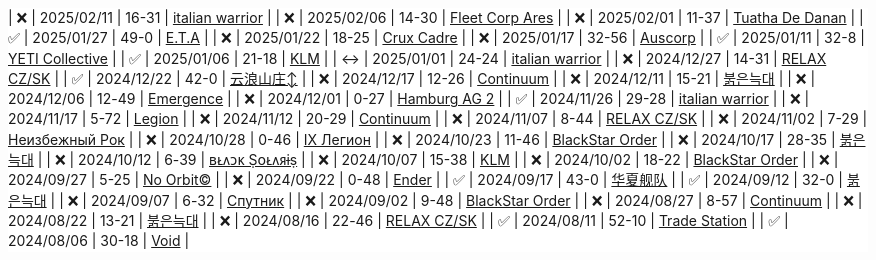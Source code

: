 | ❌ | 2025/02/11 | 16-31 | [italian warrior](https://ws.tsl.rocks/corp/250e012fb7b1b538e15fd2775ee25239b9c59b999c6c3271340cc97d4654df79/) |
| ❌ | 2025/02/06 | 14-30 | [Fleet Corp Ares](https://ws.tsl.rocks/corp/8ceac360859239e9b9386b5e4a0c3d3c7e75941b010804ab8b405d9eb6f806f6/) |
| ❌ | 2025/02/01 | 11-37 | [Tuatha De Danan](https://ws.tsl.rocks/corp/7741dbd0c9e7ddbc162e374691cb3346e4bb6600840f7962ec4a4414d5d2f780/) |
| ✅ | 2025/01/27 | 49-0 | [E\.T\.A](https://ws.tsl.rocks/corp/33dd13a30f1fb86a48aa1e97053cb0d1d12985b0fc5f258edb5f36632dd42082/) |
| ❌ | 2025/01/22 | 18-25 | [Crux Cadre](https://ws.tsl.rocks/corp/41cdba59897d5e01412601b648c1a692368d92c198123f9ab442f2a23464b375/) |
| ❌ | 2025/01/17 | 32-56 | [Auscorp](https://ws.tsl.rocks/corp/a33256c155b161f595303ef4302912cc63ddfe306cad3f53457cf55508dcad75/) |
| ✅ | 2025/01/11 | 32-8 | [YETI Collective](https://ws.tsl.rocks/corp/ff6a3c65d008d245f003a3009374e26cf38e7cda6ea4d601a9da9037296fda98/) |
| ✅ | 2025/01/06 | 21-18 | [KLM](https://ws.tsl.rocks/corp/963e490e64d4703042415d3fcd8267ff87fbfd3383b83d447d29d842f2a446a1/) |
| ↔️ | 2025/01/01 | 24-24 | [italian warrior](https://ws.tsl.rocks/corp/250e012fb7b1b538e15fd2775ee25239b9c59b999c6c3271340cc97d4654df79/) |
| ❌ | 2024/12/27 | 14-31 | [RELAX CZ/SK](https://ws.tsl.rocks/corp/051a82098a716580383e9ab0d025dd67a8e7ad93da00f1610c449a784f3dc825/) |
| ✅ | 2024/12/22 | 42-0 | [云浪山庄↕](https://ws.tsl.rocks/corp/597bcb53e7f2e8f5bf2135602da30d76170ca6a5d950a0c60b5c617b6c32dead/) |
| ❌ | 2024/12/17 | 12-26 | [Continuum](https://ws.tsl.rocks/corp/ea5fb17c8fcf67a15bd5a194549206adba2279a79973a34bcfd0abb1e3cf9107/) |
| ❌ | 2024/12/11 | 15-21 | [붉은늑대](https://ws.tsl.rocks/corp/43d32b05645aaa9415d1c04ecbcea520d2ed5b90304770cb0ab3813cb86e2f49/) |
| ❌ | 2024/12/06 | 12-49 | [Emergence](https://ws.tsl.rocks/corp/1a1250d276bf9541252070bbee9c6b216c91b12a837aaa8a8e8a90f490940538/) |
| ❌ | 2024/12/01 | 0-27 | [Hamburg AG 2](https://ws.tsl.rocks/corp/d4075195191cabef801494d3accc0e6cc8c09f534fd9203f6e43c9930acffa56/) |
| ✅ | 2024/11/26 | 29-28 | [italian warrior](https://ws.tsl.rocks/corp/250e012fb7b1b538e15fd2775ee25239b9c59b999c6c3271340cc97d4654df79/) |
| ❌ | 2024/11/17 | 5-72 | [Legion](https://ws.tsl.rocks/corp/313baaeac1c759ca26e0f4bd3140711cffdfa85c287d4c992dcfb809908cf491/) |
| ❌ | 2024/11/12 | 20-29 | [Continuum](https://ws.tsl.rocks/corp/ea5fb17c8fcf67a15bd5a194549206adba2279a79973a34bcfd0abb1e3cf9107/) |
| ❌ | 2024/11/07 | 8-44 | [RELAX CZ/SK](https://ws.tsl.rocks/corp/051a82098a716580383e9ab0d025dd67a8e7ad93da00f1610c449a784f3dc825/) |
| ❌ | 2024/11/02 | 7-29 | [Неизбежный Рок](https://ws.tsl.rocks/corp/a075d54242806374b2fc020c48e0e4ab4077ac72faeeae7568400e0e48790289/) |
| ❌ | 2024/10/28 | 0-46 | [IX Легион](https://ws.tsl.rocks/corp/1621eab3bcc1ebffe496faadcde81cd31c503b2ac667ef88fbf2d64ea1f9908b/) |
| ❌ | 2024/10/23 | 11-46 | [BlackStar Order](https://ws.tsl.rocks/corp/e75857448fb1e8d620c964ec4abe23f7e07374a4a70fde79f655862152e8f428/) |
| ❌ | 2024/10/17 | 28-35 | [붉은늑대](https://ws.tsl.rocks/corp/43d32b05645aaa9415d1c04ecbcea520d2ed5b90304770cb0ab3813cb86e2f49/) |
| ❌ | 2024/10/12 | 6-39 | [ʙᴌᴧᴐᴋ Ṣօᴌᴧᴙɨṣ](https://ws.tsl.rocks/corp/85a74d128f924274446b7fb754136e6ef7185c754df2fae3b10591d28536f17a/) |
| ❌ | 2024/10/07 | 15-38 | [KLM](https://ws.tsl.rocks/corp/963e490e64d4703042415d3fcd8267ff87fbfd3383b83d447d29d842f2a446a1/) |
| ❌ | 2024/10/02 | 18-22 | [BlackStar Order](https://ws.tsl.rocks/corp/e75857448fb1e8d620c964ec4abe23f7e07374a4a70fde79f655862152e8f428/) |
| ❌ | 2024/09/27 | 5-25 | [No Orbit©](https://ws.tsl.rocks/corp/15831bc11de2a279f369118ffb2cd889844a6992e769889ad9e64f8ac15a410f/) |
| ❌ | 2024/09/22 | 0-48 | [Ender](https://ws.tsl.rocks/corp/71bc7ab0134ea1a0c057680d9d8465bd65b54fc1c78d9b7b9b582baabfd46e0d/) |
| ✅ | 2024/09/17 | 43-0 | [华夏舰队](https://ws.tsl.rocks/corp/abd6d05a100ffdde2d15abd725a209bfbbf069b60b10ddeac88e88da66191472/) |
| ✅ | 2024/09/12 | 32-0 | [붉은늑대](https://ws.tsl.rocks/corp/43d32b05645aaa9415d1c04ecbcea520d2ed5b90304770cb0ab3813cb86e2f49/) |
| ❌ | 2024/09/07 | 6-32 | [Спутник](https://ws.tsl.rocks/corp/0ae15c4db6dc8c3f4bf3eb6aa93bffd4ea9281b06b721ab103c0078646bfe58c/) |
| ❌ | 2024/09/02 | 9-48 | [BlackStar Order](https://ws.tsl.rocks/corp/e75857448fb1e8d620c964ec4abe23f7e07374a4a70fde79f655862152e8f428/) |
| ❌ | 2024/08/27 | 8-57 | [Continuum](https://ws.tsl.rocks/corp/ea5fb17c8fcf67a15bd5a194549206adba2279a79973a34bcfd0abb1e3cf9107/) |
| ❌ | 2024/08/22 | 13-21 | [붉은늑대](https://ws.tsl.rocks/corp/43d32b05645aaa9415d1c04ecbcea520d2ed5b90304770cb0ab3813cb86e2f49/) |
| ❌ | 2024/08/16 | 22-46 | [RELAX CZ/SK](https://ws.tsl.rocks/corp/051a82098a716580383e9ab0d025dd67a8e7ad93da00f1610c449a784f3dc825/) |
| ✅ | 2024/08/11 | 52-10 | [Trade Station](https://ws.tsl.rocks/corp/7003e286fe1a04aaa63e3aa318c164856c07e251a94b0496757140f5eda72cd7/) |
| ✅ | 2024/08/06 | 30-18 | [Void](https://ws.tsl.rocks/corp/d647d722a09f020b716e059ac7758172a560c7190ac4d7d306c4ede8be6c5e77/) |